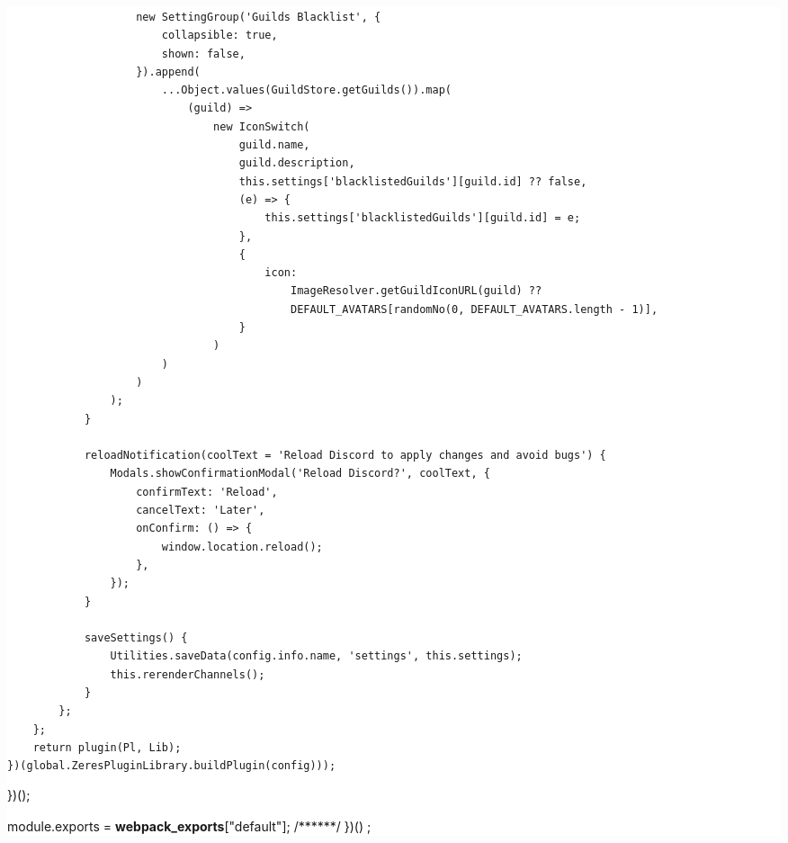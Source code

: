                         new SettingGroup('Guilds Blacklist', {
                            collapsible: true,
                            shown: false,
                        }).append(
                            ...Object.values(GuildStore.getGuilds()).map(
                                (guild) =>
                                    new IconSwitch(
                                        guild.name,
                                        guild.description,
                                        this.settings['blacklistedGuilds'][guild.id] ?? false,
                                        (e) => {
                                            this.settings['blacklistedGuilds'][guild.id] = e;
                                        },
                                        {
                                            icon:
                                                ImageResolver.getGuildIconURL(guild) ??
                                                DEFAULT_AVATARS[randomNo(0, DEFAULT_AVATARS.length - 1)],
                                        }
                                    )
                            )
                        )
                    );
                }

                reloadNotification(coolText = 'Reload Discord to apply changes and avoid bugs') {
                    Modals.showConfirmationModal('Reload Discord?', coolText, {
                        confirmText: 'Reload',
                        cancelText: 'Later',
                        onConfirm: () => {
                            window.location.reload();
                        },
                    });
                }

                saveSettings() {
                    Utilities.saveData(config.info.name, 'settings', this.settings);
                    this.rerenderChannels();
                }
            };
        };
        return plugin(Pl, Lib);
    })(global.ZeresPluginLibrary.buildPlugin(config)));

})();

module.exports = __webpack_exports__["default"];
/******/ })()
;
